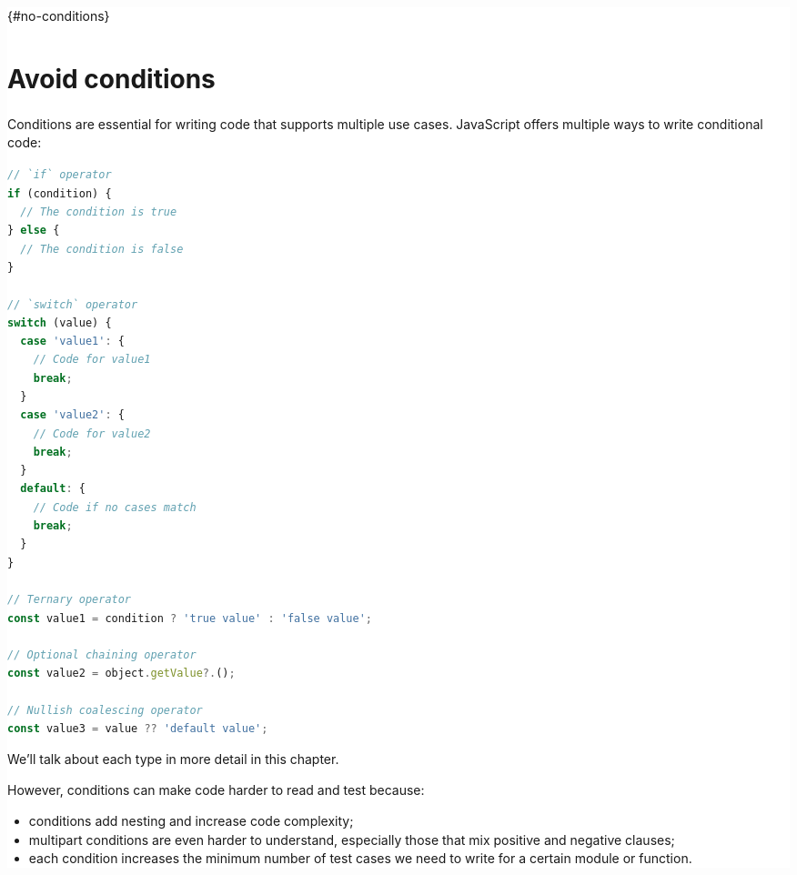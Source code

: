 {#no-conditions}

# Avoid conditions



Conditions are essential for writing code that supports multiple use cases. JavaScript offers multiple ways to write conditional code:



```js
// `if` operator
if (condition) {
  // The condition is true
} else {
  // The condition is false
}

// `switch` operator
switch (value) {
  case 'value1': {
    // Code for value1
    break;
  }
  case 'value2': {
    // Code for value2
    break;
  }
  default: {
    // Code if no cases match
    break;
  }
}

// Ternary operator
const value1 = condition ? 'true value' : 'false value';

// Optional chaining operator
const value2 = object.getValue?.();

// Nullish coalescing operator
const value3 = value ?? 'default value';
```



We’ll talk about each type in more detail in this chapter.

However, conditions can make code harder to read and test because:

- conditions add nesting and increase code complexity;
- multipart conditions are even harder to understand, especially those that mix positive and negative clauses;
- each condition increases the minimum number of test cases we need to write for a certain module or function.
